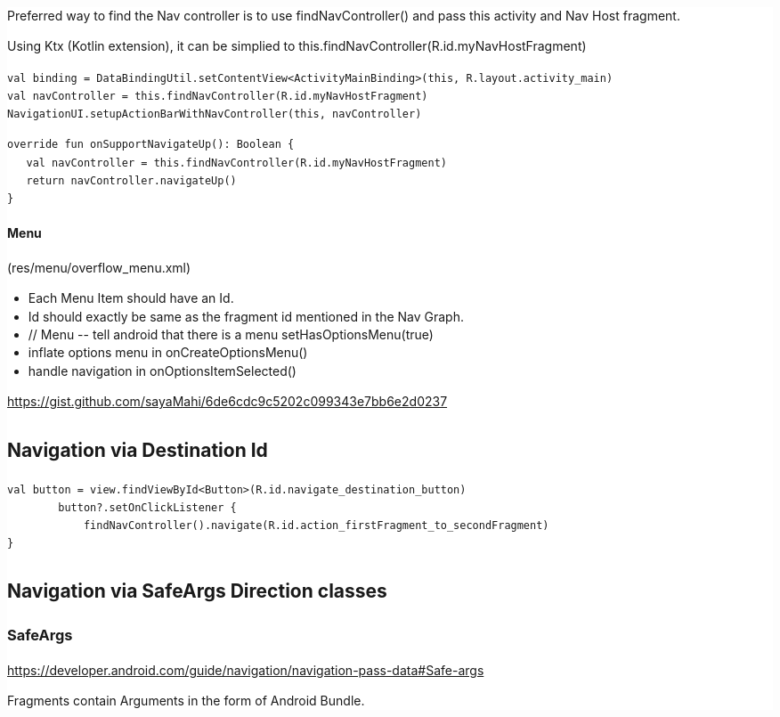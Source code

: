Preferred way to find the Nav controller is to use findNavController() and pass this activity and Nav Host fragment.

Using Ktx (Kotlin extension), it can be simplied to this.findNavController(R.id.myNavHostFragment)

```
val binding = DataBindingUtil.setContentView<ActivityMainBinding>(this, R.layout.activity_main)
val navController = this.findNavController(R.id.myNavHostFragment)
NavigationUI.setupActionBarWithNavController(this, navController)
```
```
override fun onSupportNavigateUp(): Boolean {
   val navController = this.findNavController(R.id.myNavHostFragment)
   return navController.navigateUp()
}
```

#### Menu 
(res/menu/overflow_menu.xml)

- Each Menu Item should have an Id. 
- Id should exactly be same as the fragment id mentioned in the Nav Graph.
- // Menu -- tell android that there is a menu
   setHasOptionsMenu(true)
- inflate options menu in onCreateOptionsMenu()
- handle navigation in onOptionsItemSelected()

https://gist.github.com/sayaMahi/6de6cdc9c5202c099343e7bb6e2d0237

## **Navigation via Destination Id**
```
val button = view.findViewById<Button>(R.id.navigate_destination_button)
        button?.setOnClickListener {
            findNavController().navigate(R.id.action_firstFragment_to_secondFragment)
}
```

## **Navigation via SafeArgs Direction classes**


### **SafeArgs**

https://developer.android.com/guide/navigation/navigation-pass-data#Safe-args

Fragments contain Arguments in the form of Android Bundle.
